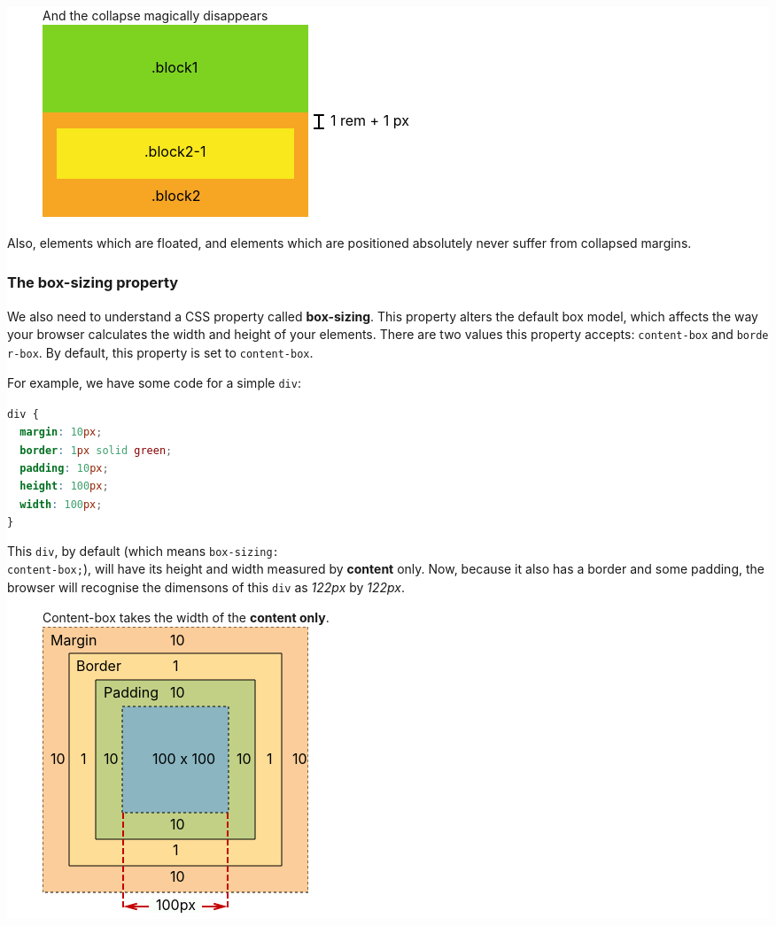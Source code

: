 <figure>
  <figcaption>And the collapse magically disappears</figcaption>
  <svg width="417" height="217" viewBox="0 0 417 217"><g fill="none" fill-rule="evenodd"><path fill="#7ED321" d="M0 0h300v100H0z"/><text font-size="16" fill="#000"><tspan x="123" y="54">.block1</tspan></text><path fill="#F6A623" d="M0 99h300v118H0z"/><text font-size="16" fill="#000" transform="translate(0 99)"><tspan x="123" y="100">.block2</tspan></text><text font-size="16" fill="#000"><tspan x="325" y="114">1 rem + 1 px</tspan></text><path d="M307.083 102h9.74M307.083 117h9.74M312 103.96v12.54" stroke="#000" stroke-width="2" stroke-linecap="square"/><path fill="#F8E81C" d="M16 117h268v57H16z"/><text font-size="16" fill="#000"><tspan x="115" y="149">.block2-1</tspan></text></g></svg>
</figure>

Also, elements which are floated, and elements which are positioned absolutely never suffer from collapsed margins.

### The box-sizing property

We also need to understand a CSS property called **box-sizing**. This property alters the default box model, which affects the way your browser calculates the width and height of your elements. There are two values this property accepts: `content-box` and `border-box`. By default, this property is set to `content-box`.

<p class="no-margin">For example, we have some code for a simple <code>div</code>:</p>

```css
div {
  margin: 10px;
  border: 1px solid green;
  padding: 10px;
  height: 100px;
  width: 100px;
}
```

This <code>div</code>, by default (which means <code>box-sizing: content-box;</code>), will have its height and width measured by **content** only. Now, because it also has a border and some padding, the browser will recognise the dimensons of this <code>div</code> as _122px_ by _122px_.

<figure>
  <figcaption>Content-box takes the width of the <strong>content only</strong>.</figcaption>
  <svg width="300" height="324" viewBox="0 0 300 324"><g fill="none" fill-rule="evenodd"><path stroke="#000" stroke-dasharray="3" fill="#FACD9A" d="M0 0h300v300H0z"/><path stroke="#000" fill="#FEDE97" d="M30 30h240v240H30z"/><path stroke="#000" fill="#C2D086" d="M60 60h180v180H60z"/><path stroke="#000" stroke-dasharray="3" fill="#8AB5C1" d="M90 90h120v120H90z"/><text font-size="16" fill="#000"><tspan x="144" y="229">10</tspan></text><text font-size="16" fill="#000"><tspan x="144" y="288">10</tspan></text><text font-size="16" fill="#000"><tspan x="147" y="258">1</tspan></text><text font-size="16" fill="#000"><tspan x="144" y="21">10</tspan></text><text font-size="16" fill="#000"><tspan x="9" y="21">Margin</tspan></text><text font-size="16" fill="#000"><tspan x="38" y="50">Border</tspan></text><text font-size="16" fill="#000"><tspan x="69" y="80">Padding</tspan></text><text font-size="16" fill="#000"><tspan x="147" y="50">1</tspan></text><text font-size="16" fill="#000"><tspan x="144" y="80">10</tspan></text><text font-size="16" fill="#000"><tspan x="124" y="155">100 x 100</tspan></text><text font-size="16" fill="#000"><tspan x="9" y="155">10</tspan></text><text font-size="16" fill="#000"><tspan x="69" y="155">10</tspan></text><text font-size="16" fill="#000"><tspan x="219" y="155">10</tspan></text><text font-size="16" fill="#000"><tspan x="43" y="155">1</tspan></text><text font-size="16" fill="#000"><tspan x="253" y="155">1</tspan></text><text font-size="16" fill="#000"><tspan x="282" y="155">10</tspan></text><path d="M209 211v108M91 211v108" stroke="#C40000" stroke-width="2" stroke-linecap="square" stroke-dasharray="5"/><path d="M95 316h110M105.8 319L95 316l10.8-3M194.2 319l10.8-3-10.8-3" stroke="#C40000" stroke-width="2" stroke-linecap="square"/><path fill="#FAFFFA" d="M120 307h60v16h-60z"/><text font-size="16" fill="#000"><tspan x="128" y="320">100px</tspan></text></g></svg>
</figure>
